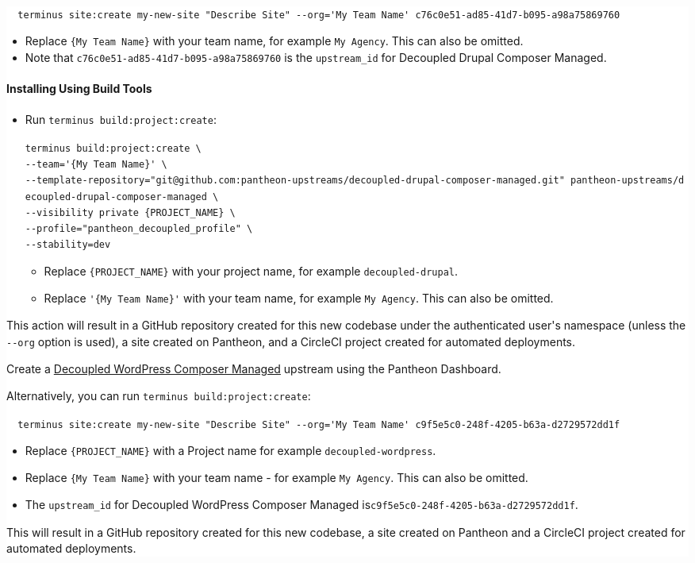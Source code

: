 ```
  terminus site:create my-new-site "Describe Site" --org='My Team Name' c76c0e51-ad85-41d7-b095-a98a75869760
```
  * Replace `{My Team Name}` with your team name, for example `My Agency`. This can also be omitted.
  * Note that `c76c0e51-ad85-41d7-b095-a98a75869760` is the `upstream_id` for Decoupled Drupal Composer Managed.


#### Installing Using Build Tools

- Run `terminus build:project:create`:

  ```
  terminus build:project:create \
  --team='{My Team Name}' \
  --template-repository="git@github.com:pantheon-upstreams/decoupled-drupal-composer-managed.git" pantheon-upstreams/decoupled-drupal-composer-managed \
  --visibility private {PROJECT_NAME} \
  --profile="pantheon_decoupled_profile" \
  --stability=dev
  ```

  * Replace `{PROJECT_NAME}` with your project name, for example `decoupled-drupal`.

  * Replace `'{My Team Name}'` with your team name, for example `My Agency`. This can also be omitted.

This action will result in a GitHub repository created for this new codebase under the authenticated user's namespace (unless the `--org` option is used), a site created on Pantheon, and a CircleCI project created for automated deployments.

</Tab>

<Tab title="WordPress Backend" id="wordpress-install">
 
Create a [Decoupled WordPress Composer Managed](https://dashboard.pantheon.io/sites/create?upstream_id=c9f5e5c0-248f-4205-b63a-d2729572dd1f) upstream using the Pantheon Dashboard.
 
Alternatively, you can run `terminus build:project:create`:

  ```
    terminus site:create my-new-site "Describe Site" --org='My Team Name' c9f5e5c0-248f-4205-b63a-d2729572dd1f
  ```

  * Replace `{PROJECT_NAME}` with a Project name for example `decoupled-wordpress`.

  * Replace `{My Team Name}` with your team name - for example `My Agency`. This can also be omitted.

  * The `upstream_id` for Decoupled WordPress Composer Managed is`c9f5e5c0-248f-4205-b63a-d2729572dd1f`.

This will result in a GitHub repository created for this new codebase, a site created on Pantheon and a CircleCI project created for automated deployments.

</Tab>
</TabList>

